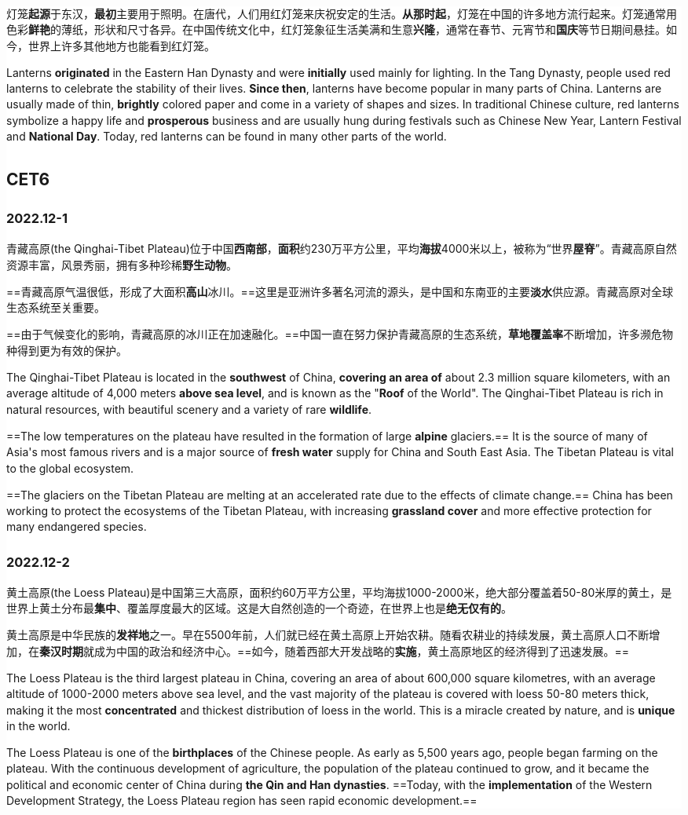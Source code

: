灯笼**起源**于东汉，**最初**主要用于照明。在唐代，人们用红灯笼来庆祝安定的生活。**从那时起**，灯笼在中国的许多地方流行起来。灯笼通常用色彩**鲜艳**的薄纸，形状和尺寸各异。在中国传统文化中，红灯笼象征生活美满和生意**兴隆**，通常在春节、元宵节和**国庆**等节日期间悬挂。如今，世界上许多其他地方也能看到红灯笼。

Lanterns **originated** in the Eastern Han Dynasty and were **initially** used mainly for lighting. In the Tang Dynasty, people used red lanterns to celebrate the stability of their lives. **Since then**, lanterns have become popular in many parts of China. Lanterns are usually made of thin, **brightly** colored paper and come in a variety of shapes and sizes. In traditional Chinese culture, red lanterns symbolize a happy life and **prosperous** business and are usually hung during festivals such as Chinese New Year, Lantern Festival and **National Day**. Today, red lanterns can be found in many other parts of the world.

## CET6

### 2022.12-1

青藏高原(the Qinghai-Tibet Plateau)位于中国**西南部**，**面积**约230万平方公里，平均**海拔**4000米以上，被称为“世界**屋脊**”。青藏高原自然资源丰富，风景秀丽，拥有多种珍稀**野生动物**。

==青藏高原气温很低，形成了大面积**高山**冰川。==这里是亚洲许多著名河流的源头，是中国和东南亚的主要**淡水**供应源。青藏高原对全球生态系统至关重要。

==由于气候变化的影响，青藏高原的冰川正在加速融化。==中国一直在努力保护青藏高原的生态系统，**草地覆盖率**不断增加，许多濒危物种得到更为有效的保护。

The Qinghai-Tibet Plateau is located in the **southwest** of China, **covering an area of** about 2.3 million square kilometers, with an average altitude of 4,000 meters **above sea level**, and is known as the "**Roof** of the World". The Qinghai-Tibet Plateau is rich in natural resources, with beautiful scenery and a variety of rare **wildlife**.

==The low temperatures on the plateau have resulted in the formation of large **alpine** glaciers.== It is the source of many of Asia's most famous rivers and is a major source of **fresh water** supply for China and South East Asia. The Tibetan Plateau is vital to the global ecosystem.

==The glaciers on the Tibetan Plateau are melting at an accelerated rate due to the effects of climate change.== China has been working to protect the ecosystems of the Tibetan Plateau, with increasing **grassland cover** and more effective protection for many endangered species.

### 2022.12-2

黄土高原(the Loess Plateau)是中国第三大高原，面积约60万平方公里，平均海拔1000-2000米，绝大部分覆盖着50-80米厚的黄土，是世界上黄土分布最**集中**、覆盖厚度最大的区域。这是大自然创造的一个奇迹，在世界上也是**绝无仅有的**。

黄土高原是中华民族的**发祥地**之一。早在5500年前，人们就已经在黄土高原上开始农耕。随看农耕业的持续发展，黄土高原人口不断增加，在**秦汉时期**就成为中国的政治和经济中心。==如今，随着西部大开发战略的**实施**，黄土高原地区的经济得到了迅速发展。==

The Loess Plateau is the third largest plateau in China, covering an area of about 600,000 square kilometres, with an average altitude of 1000-2000 meters above sea level, and the vast majority of the plateau is covered with loess 50-80 meters thick, making it the most **concentrated** and thickest distribution of loess in the world. This is a miracle created by nature, and is **unique** in the world.

The Loess Plateau is one of the **birthplaces** of the Chinese people. As early as 5,500 years ago, people began farming on the plateau. With the continuous development of agriculture, the population of the plateau continued to grow, and it became the political and economic center of China during **the Qin and Han dynasties**. ==Today, with the **implementation** of the Western Development Strategy, the Loess Plateau region has seen rapid economic development.==
